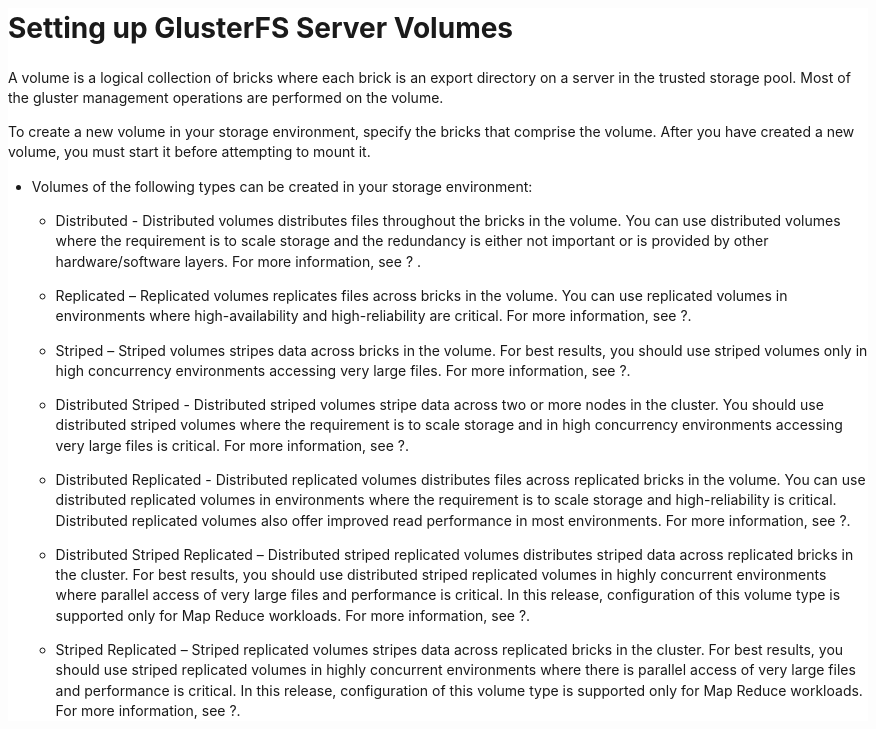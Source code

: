 Setting up GlusterFS Server Volumes
===================================

A volume is a logical collection of bricks where each brick is an export
directory on a server in the trusted storage pool. Most of the gluster
management operations are performed on the volume.

To create a new volume in your storage environment, specify the bricks
that comprise the volume. After you have created a new volume, you must
start it before attempting to mount it.

-   Volumes of the following types can be created in your storage
    environment:

    -   Distributed - Distributed volumes distributes files throughout
        the bricks in the volume. You can use distributed volumes where
        the requirement is to scale storage and the redundancy is either
        not important or is provided by other hardware/software layers.
        For more information, see ? .

    -   Replicated – Replicated volumes replicates files across bricks
        in the volume. You can use replicated volumes in environments
        where high-availability and high-reliability are critical. For
        more information, see ?.

    -   Striped – Striped volumes stripes data across bricks in the
        volume. For best results, you should use striped volumes only in
        high concurrency environments accessing very large files. For
        more information, see ?.

    -   Distributed Striped - Distributed striped volumes stripe data
        across two or more nodes in the cluster. You should use
        distributed striped volumes where the requirement is to scale
        storage and in high concurrency environments accessing very
        large files is critical. For more information, see ?.

    -   Distributed Replicated - Distributed replicated volumes
        distributes files across replicated bricks in the volume. You
        can use distributed replicated volumes in environments where the
        requirement is to scale storage and high-reliability is
        critical. Distributed replicated volumes also offer improved
        read performance in most environments. For more information, see
        ?.

    -   Distributed Striped Replicated – Distributed striped replicated
        volumes distributes striped data across replicated bricks in the
        cluster. For best results, you should use distributed striped
        replicated volumes in highly concurrent environments where
        parallel access of very large files and performance is critical.
        In this release, configuration of this volume type is supported
        only for Map Reduce workloads. For more information, see ?.

    -   Striped Replicated – Striped replicated volumes stripes data
        across replicated bricks in the cluster. For best results, you
        should use striped replicated volumes in highly concurrent
        environments where there is parallel access of very large files
        and performance is critical. In this release, configuration of
        this volume type is supported only for Map Reduce workloads. For
        more information, see ?.
